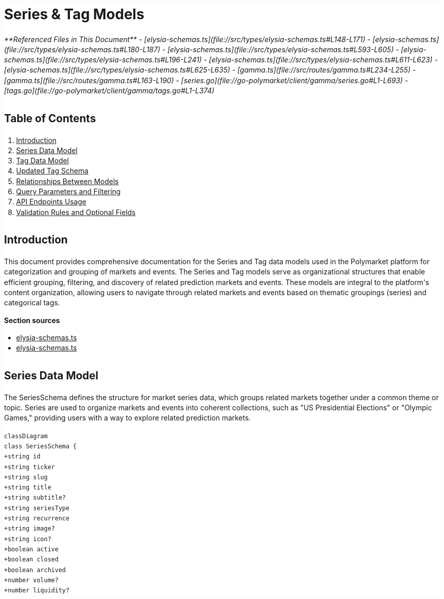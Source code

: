 # Series & Tag Models

<cite>
**Referenced Files in This Document**   
- [elysia-schemas.ts](file://src/types/elysia-schemas.ts#L148-L171)
- [elysia-schemas.ts](file://src/types/elysia-schemas.ts#L180-L187)
- [elysia-schemas.ts](file://src/types/elysia-schemas.ts#L593-L605)
- [elysia-schemas.ts](file://src/types/elysia-schemas.ts#L196-L241)
- [elysia-schemas.ts](file://src/types/elysia-schemas.ts#L611-L623)
- [elysia-schemas.ts](file://src/types/elysia-schemas.ts#L625-L635)
- [gamma.ts](file://src/routes/gamma.ts#L234-L255)
- [gamma.ts](file://src/routes/gamma.ts#L163-L190)
- [series.go](file://go-polymarket/client/gamma/series.go#L1-L693)
- [tags.go](file://go-polymarket/client/gamma/tags.go#L1-L374)
</cite>

## Table of Contents
1. [Introduction](#introduction)
2. [Series Data Model](#series-data-model)
3. [Tag Data Model](#tag-data-model)
4. [Updated Tag Schema](#updated-tag-schema)
5. [Relationships Between Models](#relationships-between-models)
6. [Query Parameters and Filtering](#query-parameters-and-filtering)
7. [API Endpoints Usage](#api-endpoints-usage)
8. [Validation Rules and Optional Fields](#validation-rules-and-optional-fields)

## Introduction
This document provides comprehensive documentation for the Series and Tag data models used in the Polymarket platform for categorization and grouping of markets and events. The Series and Tag models serve as organizational structures that enable efficient grouping, filtering, and discovery of related prediction markets and events. These models are integral to the platform's content organization, allowing users to navigate through related markets and events based on thematic groupings (series) and categorical tags.

**Section sources**
- [elysia-schemas.ts](file://src/types/elysia-schemas.ts#L148-L171)
- [elysia-schemas.ts](file://src/types/elysia-schemas.ts#L180-L187)

## Series Data Model

The SeriesSchema defines the structure for market series data, which groups related markets together under a common theme or topic. Series are used to organize markets and events into coherent collections, such as "US Presidential Elections" or "Olympic Games," providing users with a way to explore related prediction markets.

```mermaid
classDiagram
class SeriesSchema {
+string id
+string ticker
+string slug
+string title
+string subtitle?
+string seriesType
+string recurrence
+string image?
+string icon?
+boolean active
+boolean closed
+boolean archived
+number volume?
+number liquidity?
```